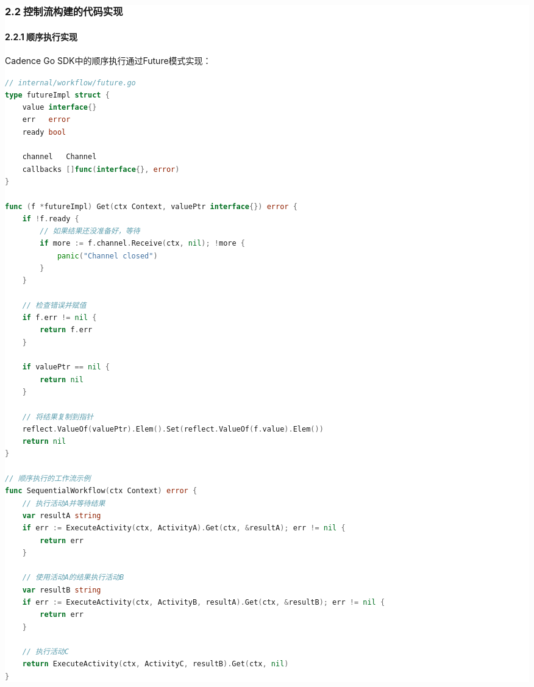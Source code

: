 ```go
```

### 2.2 控制流构建的代码实现

#### 2.2.1 顺序执行实现

Cadence Go SDK中的顺序执行通过Future模式实现：

```go
// internal/workflow/future.go
type futureImpl struct {
    value interface{}
    err   error
    ready bool
    
    channel   Channel
    callbacks []func(interface{}, error)
}

func (f *futureImpl) Get(ctx Context, valuePtr interface{}) error {
    if !f.ready {
        // 如果结果还没准备好，等待
        if more := f.channel.Receive(ctx, nil); !more {
            panic("Channel closed")
        }
    }
    
    // 检查错误并赋值
    if f.err != nil {
        return f.err
    }
    
    if valuePtr == nil {
        return nil
    }
    
    // 将结果复制到指针
    reflect.ValueOf(valuePtr).Elem().Set(reflect.ValueOf(f.value).Elem())
    return nil
}

// 顺序执行的工作流示例
func SequentialWorkflow(ctx Context) error {
    // 执行活动A并等待结果
    var resultA string
    if err := ExecuteActivity(ctx, ActivityA).Get(ctx, &resultA); err != nil {
        return err
    }
    
    // 使用活动A的结果执行活动B
    var resultB string
    if err := ExecuteActivity(ctx, ActivityB, resultA).Get(ctx, &resultB); err != nil {
        return err
    }
    
    // 执行活动C
    return ExecuteActivity(ctx, ActivityC, resultB).Get(ctx, nil)
}
```
